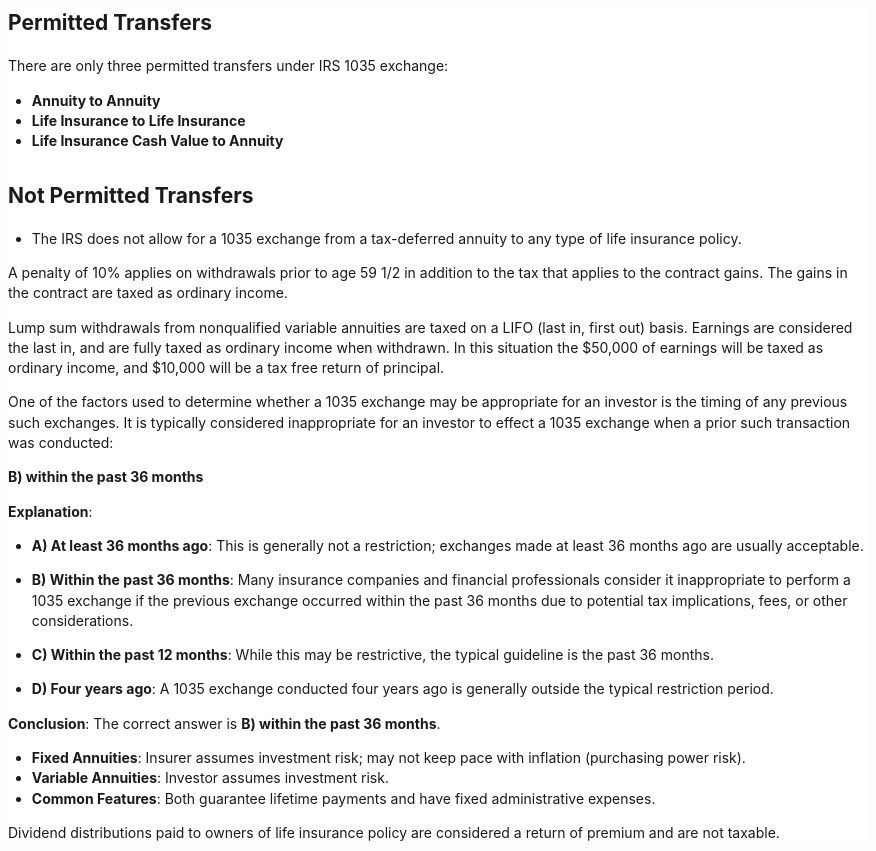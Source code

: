 ## Permitted Transfers
There are only three permitted transfers under IRS 1035 exchange:
- **Annuity to Annuity**
- **Life Insurance to Life Insurance**
- **Life Insurance Cash Value to Annuity**

## Not Permitted Transfers
- The IRS does not allow for a 1035 exchange from a tax-deferred annuity to any type of life insurance policy.


A penalty of 10% applies on withdrawals prior to age 59 1/2 in addition to the tax that applies to the contract gains. The gains in the contract are taxed as ordinary income.


Lump sum withdrawals from nonqualified variable annuities are taxed on a LIFO (last in, first out) basis. Earnings are considered the last in, and are fully taxed as ordinary income when withdrawn. In this situation the $50,000 of earnings will be taxed as ordinary income, and $10,000 will be a tax free return of principal.



One of the factors used to determine whether a 1035 exchange may be appropriate for an investor is the timing of any previous such exchanges. It is typically considered inappropriate for an investor to effect a 1035 exchange when a prior such transaction was conducted:

**B) within the past 36 months**

**Explanation**:

- **A) At least 36 months ago**: This is generally not a restriction; exchanges made at least 36 months ago are usually acceptable.

- **B) Within the past 36 months**: Many insurance companies and financial professionals consider it inappropriate to perform a 1035 exchange if the previous exchange occurred within the past 36 months due to potential tax implications, fees, or other considerations.

- **C) Within the past 12 months**: While this may be restrictive, the typical guideline is the past 36 months.

- **D) Four years ago**: A 1035 exchange conducted four years ago is generally outside the typical restriction period.

**Conclusion**: The correct answer is **B) within the past 36 months**.


- **Fixed Annuities**: Insurer assumes investment risk; may not keep pace with inflation (purchasing power risk).
- **Variable Annuities**: Investor assumes investment risk.
- **Common Features**: Both guarantee lifetime payments and have fixed administrative expenses.

Dividend distributions paid to owners of life insurance policy are considered a return of premium and are not taxable.
